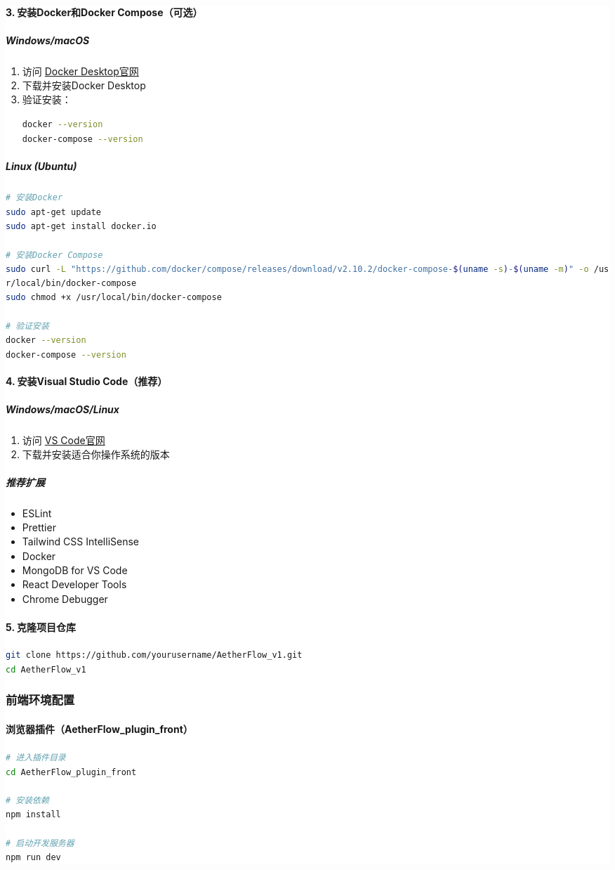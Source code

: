 #### 3. 安装Docker和Docker Compose（可选）

##### Windows/macOS
1. 访问 [Docker Desktop官网](https://www.docker.com/products/docker-desktop)
2. 下载并安装Docker Desktop
3. 验证安装：
   ```bash
   docker --version
   docker-compose --version
   ```

##### Linux (Ubuntu)
```bash
# 安装Docker
sudo apt-get update
sudo apt-get install docker.io

# 安装Docker Compose
sudo curl -L "https://github.com/docker/compose/releases/download/v2.10.2/docker-compose-$(uname -s)-$(uname -m)" -o /usr/local/bin/docker-compose
sudo chmod +x /usr/local/bin/docker-compose

# 验证安装
docker --version
docker-compose --version
```

#### 4. 安装Visual Studio Code（推荐）

##### Windows/macOS/Linux
1. 访问 [VS Code官网](https://code.visualstudio.com/)
2. 下载并安装适合你操作系统的版本

##### 推荐扩展
- ESLint
- Prettier
- Tailwind CSS IntelliSense
- Docker
- MongoDB for VS Code
- React Developer Tools
- Chrome Debugger

#### 5. 克隆项目仓库

```bash
git clone https://github.com/yourusername/AetherFlow_v1.git
cd AetherFlow_v1
```

### 前端环境配置

#### 浏览器插件（AetherFlow_plugin_front）
```bash
# 进入插件目录
cd AetherFlow_plugin_front

# 安装依赖
npm install

# 启动开发服务器
npm run dev
```
